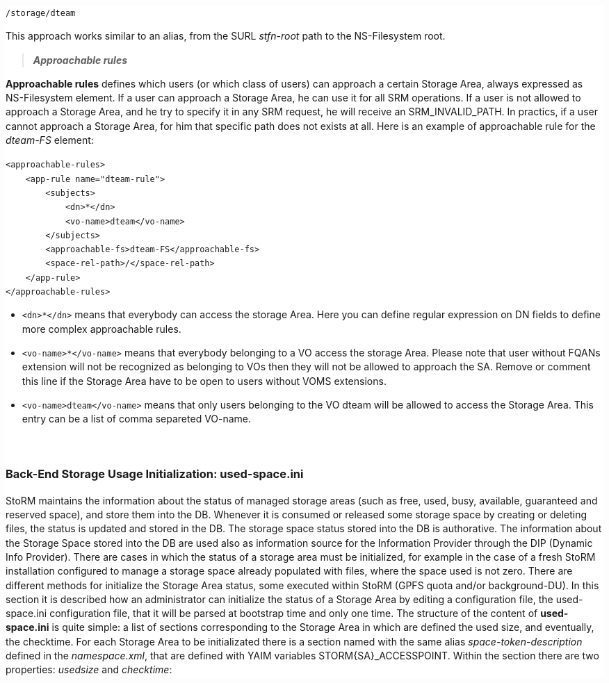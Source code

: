 	/storage/dteam
	
This approach works similar to an alias, from the SURL *stfn-root* path to the NS-Filesystem root.

> ***Approachable rules***

**Approachable rules** defines which users (or which class of users) can approach a certain Storage Area, always expressed as NS-Filesystem element. If a user can approach a Storage Area, he can use it for all SRM operations. If a user is not allowed to approach a Storage Area, and he try to specify it in any SRM request, he will receive an SRM\_INVALID\_PATH. In practics, if a user cannot approach a Storage Area, for him that specific path does not exists at all.
Here is an example of approachable rule for the *dteam-FS* element:

	<approachable-rules>
		<app-rule name="dteam-rule">
			<subjects>
				<dn>*</dn>
				<vo-name>dteam</vo-name>
			</subjects>
			<approachable-fs>dteam-FS</approachable-fs>
			<space-rel-path>/</space-rel-path>
		</app-rule>
	</approachable-rules>

- ```<dn>*</dn>``` means that everybody can access the storage Area. Here you can define regular expression on DN fields to define more complex approachable rules.

- ```<vo-name>*</vo-name>``` means that everybody belonging to a VO access the storage Area. Please note that user without FQANs extension will not be recognized as belonging to VOs then they will not be allowed to approach the SA. Remove or comment this line if the Storage Area have to be open to users without VOMS extensions.

- ```<vo-name>dteam</vo-name>``` means that only users belonging to the VO dteam will be allowed to access the Storage Area. This entry can be a list of comma separeted VO-name.

<a name="besui_advconf">&nbsp;</a>
### Back-End Storage Usage Initialization: used-space.ini

StoRM maintains the information about the status of managed storage areas (such as free, used, busy, available, guaranteed and reserved space), and store them into the DB. Whenever it is consumed or released some storage space by creating or deleting files, the status is updated and stored in the DB. The storage space status stored into the DB is authorative. The information about the Storage Space stored into the DB are used also as information source for the Information Provider through the DIP (Dynamic Info Provider). There are cases in which the status of a storage area must be initialized, for example in the case of a fresh StoRM installation configured to manage a storage space already populated with files, where the space used is not zero.
There are different methods for initialize the Storage Area status, some executed within StoRM (GPFS quota and/or background-DU). In this section it is described how an administrator can initialize the status of a Storage Area by editing a configuration file, the used-space.ini configuration file, that it will be parsed at bootstrap time and only one time.
The structure of the content of **used-space.ini** is quite simple: a list of sections corresponding to the Storage Area in which are defined the used size, and eventually, the checktime.
For each Storage Area to be initializated there is a section named with the same alias *space-token-description* defined in the *namespace.xml*, that are defined with YAIM variables STORM\{SA}\_ACCESSPOINT. Within the section there are two properties: *usedsize* and *checktime*:
